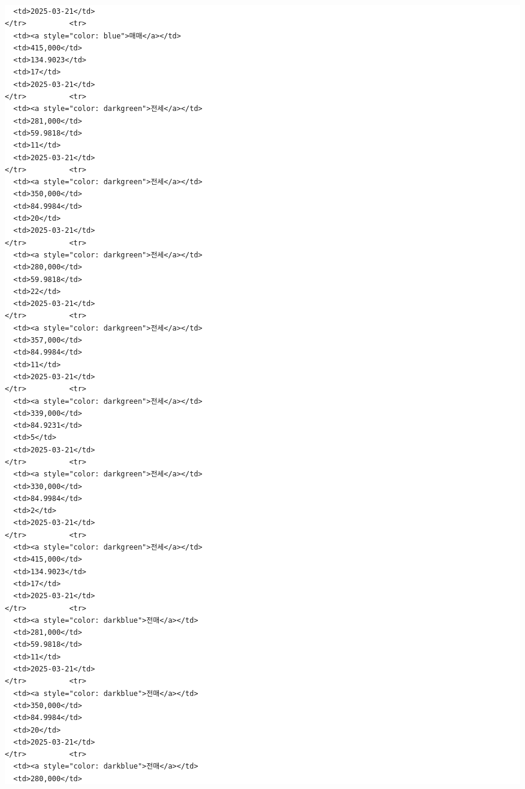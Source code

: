       <td>2025-03-21</td>
    </tr>          <tr>
      <td><a style="color: blue">매매</a></td>
      <td>415,000</td>
      <td>134.9023</td>
      <td>17</td>
      <td>2025-03-21</td>
    </tr>          <tr>
      <td><a style="color: darkgreen">전세</a></td>
      <td>281,000</td>
      <td>59.9818</td>
      <td>11</td>
      <td>2025-03-21</td>
    </tr>          <tr>
      <td><a style="color: darkgreen">전세</a></td>
      <td>350,000</td>
      <td>84.9984</td>
      <td>20</td>
      <td>2025-03-21</td>
    </tr>          <tr>
      <td><a style="color: darkgreen">전세</a></td>
      <td>280,000</td>
      <td>59.9818</td>
      <td>22</td>
      <td>2025-03-21</td>
    </tr>          <tr>
      <td><a style="color: darkgreen">전세</a></td>
      <td>357,000</td>
      <td>84.9984</td>
      <td>11</td>
      <td>2025-03-21</td>
    </tr>          <tr>
      <td><a style="color: darkgreen">전세</a></td>
      <td>339,000</td>
      <td>84.9231</td>
      <td>5</td>
      <td>2025-03-21</td>
    </tr>          <tr>
      <td><a style="color: darkgreen">전세</a></td>
      <td>330,000</td>
      <td>84.9984</td>
      <td>2</td>
      <td>2025-03-21</td>
    </tr>          <tr>
      <td><a style="color: darkgreen">전세</a></td>
      <td>415,000</td>
      <td>134.9023</td>
      <td>17</td>
      <td>2025-03-21</td>
    </tr>          <tr>
      <td><a style="color: darkblue">전매</a></td>
      <td>281,000</td>
      <td>59.9818</td>
      <td>11</td>
      <td>2025-03-21</td>
    </tr>          <tr>
      <td><a style="color: darkblue">전매</a></td>
      <td>350,000</td>
      <td>84.9984</td>
      <td>20</td>
      <td>2025-03-21</td>
    </tr>          <tr>
      <td><a style="color: darkblue">전매</a></td>
      <td>280,000</td>